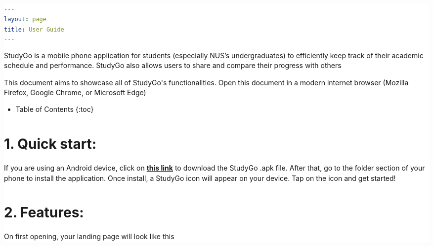 ```yaml
---
layout: page
title: User Guide
---
```


StudyGo is a mobile phone application for students (especially NUS’s undergraduates) to efficiently keep track of their academic schedule and performance. StudyGo also allows users to share and compare their progress with others

This document aims to showcase all of StudyGo's functionalities.
Open this document in a modern internet browser (Mozilla Firefox, Google Chrome, or Microsoft Edge)

* Table of Contents
{:toc}

# 1. Quick start:
If you are using an Android device, click on [**this link**](https://github.com/NUS-Orbital2020-Newbs/StudyGo/releases/tag/v1.0.4) to download the StudyGo .apk file. After that, go to the folder section of your phone to install the application. Once install, a StudyGo icon will appear on your device. Tap on the icon and get started!

# 2. Features:

On first opening, your landing page will look like this
